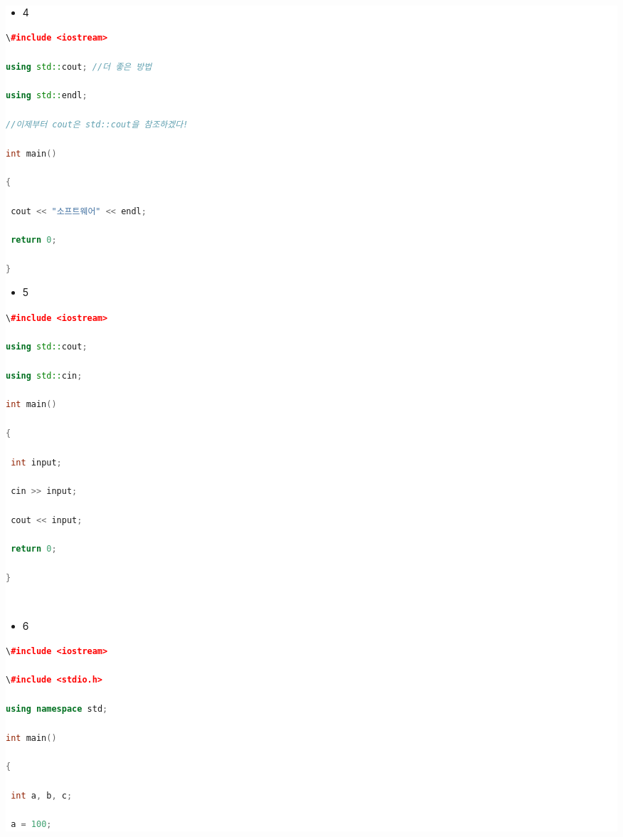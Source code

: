 

* 4

```c++
\#include <iostream>

using std::cout; //더 좋은 방법

using std::endl;

//이제부터 cout은 std::cout을 참조하겠다!

int main()

{

 cout << "소프트웨어" << endl;

 return 0;

}    
```



* 5

```c++
\#include <iostream>

using std::cout;

using std::cin;

int main()

{

 int input;

 cin >> input;

 cout << input;

 return 0;

}
```

​    

* 6

```c++
\#include <iostream>

\#include <stdio.h>

using namespace std;

int main()

{

 int a, b, c;

 a = 100;

```